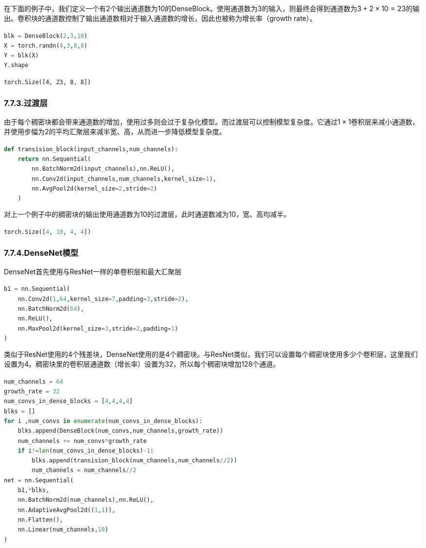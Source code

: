 在下面的例子中，我们定义一个有2个输出通道数为10的DenseBlock。使用通道数为3的输入，则最终会得到通道数为$3+2\times 10=23$的输出。卷积块的通道数控制了输出通道数相对于输入通道数的增长，因此也被称为增长率（growth rate）。

```python
blk = DenseBlock(2,3,10)
X = torch.randn(4,3,8,8)
Y = blk(X)
Y.shape
```

```cmd
torch.Size([4, 23, 8, 8])
```

### 7.7.3.过渡层

由于每个稠密块都会带来通道数的增加，使用过多则会过于复杂化模型。而过渡层可以控制模型复杂度。它通过$1\times1$卷积层来减小通道数，并使用步幅为2的平均汇聚层来减半宽、高，从而进一步降低模型复杂度。

```python
def transision_block(input_channels,num_channels):
    return nn.Sequential(
        nn.BatchNorm2d(input_channels),nn.ReLU(),
        nn.Conv2d(input_channels,num_channels,kernel_size=1),
        nn.AvgPool2d(kernel_size=2,stride=2)
    )
```

对上一个例子中的稠密块的输出使用通道数为10的过渡层，此时通道数减为10，宽、高均减半。

```python
torch.Size([4, 10, 4, 4])
```

### 7.7.4.DenseNet模型

DenseNet首先使用与ResNet一样的单卷积层和最大汇聚层

```python
b1 = nn.Sequential(
    nn.Conv2d(1,64,kernel_size=7,padding=3,stride=2),
    nn.BatchNorm2d(64),
    nn.ReLU(),
    nn.MaxPool2d(kernel_size=3,stride=2,padding=1)
)
```

类似于ResNet使用的4个残差块，DenseNet使用的是4个稠密块。与ResNet类似，我们可以设置每个稠密块使用多少个卷积层，这里我们设置为4。稠密块里的卷积层通道数（增长率）设置为32，所以每个稠密块增加128个通道。

```python
num_channels = 64 
growth_rate = 32
num_convs_in_dense_blocks = [4,4,4,4]
blks = []
for i ,num_convs in enumerate(num_convs_in_dense_blocks):
    blks.append(DenseBlock(num_convs,num_channels,growth_rate))
    num_channels += num_convs*growth_rate
    if i!=len(num_convs_in_dense_blocks)-1:
        blks.append(transision_block(num_channels,num_channels//2))
        num_channels = num_channels//2
net = nn.Sequential(
    b1,*blks,
    nn.BatchNorm2d(num_channels),nn.ReLU(),
    nn.AdaptiveAvgPool2d((1,1)),
    nn.Flatten(),
    nn.Linear(num_channels,10)
)
```
